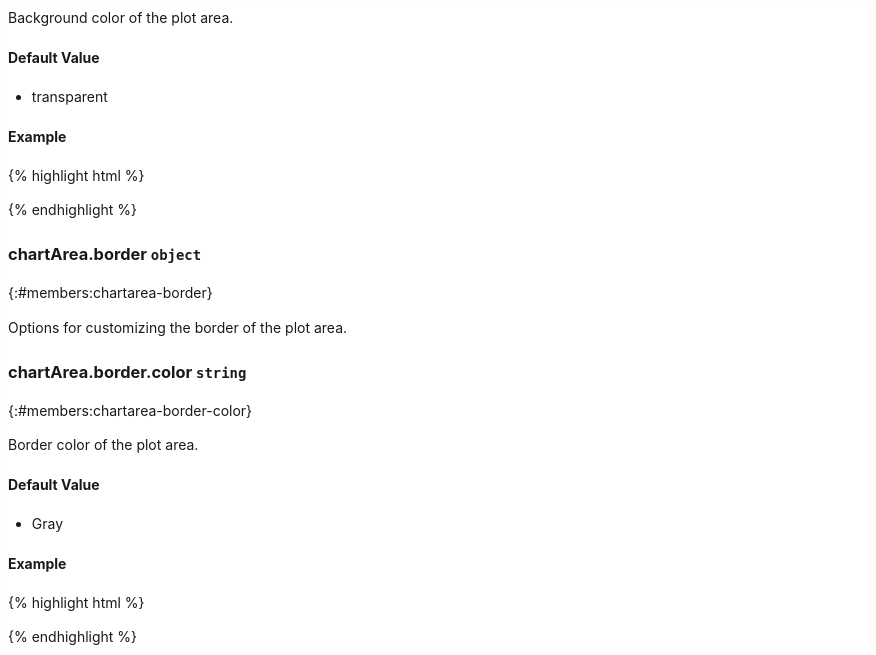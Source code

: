 


Background color of the plot area.


#### Default Value



* transparent




#### Example


{% highlight html %}

<ej-chart id="chartcontainer"  chartArea.background ="white">
</ej-chart>

{% endhighlight %} 






### chartArea.border `object`
{:#members:chartarea-border}




Options for customizing the border of the plot area.







### chartArea.border.color `string`
{:#members:chartarea-border-color}




Border color of the plot area.


#### Default Value



* Gray




#### Example


{% highlight html %}

<ej-chart id="chartcontainer"  chartArea.border.color ="green">
</ej-chart>

{% endhighlight %} 
